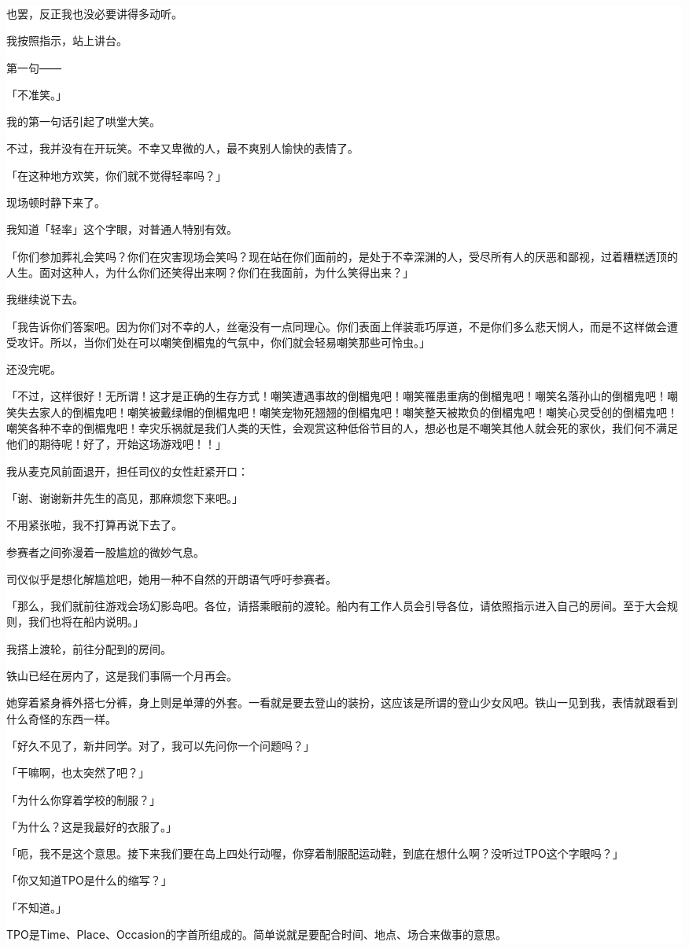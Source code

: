 也罢，反正我也没必要讲得多动听。

我按照指示，站上讲台。

第一句——

「不准笑。」

我的第一句话引起了哄堂大笑。

不过，我并没有在开玩笑。不幸又卑微的人，最不爽别人愉快的表情了。

「在这种地方欢笑，你们就不觉得轻率吗？」

现场顿时静下来了。

我知道「轻率」这个字眼，对普通人特别有效。

「你们参加葬礼会笑吗？你们在灾害现场会笑吗？现在站在你们面前的，是处于不幸深渊的人，受尽所有人的厌恶和鄙视，过着糟糕透顶的人生。面对这种人，为什么你们还笑得出来啊？你们在我面前，为什么笑得出来？」

我继续说下去。

「我告诉你们答案吧。因为你们对不幸的人，丝毫没有一点同理心。你们表面上佯装乖巧厚道，不是你们多么悲天悯人，而是不这样做会遭受攻讦。所以，当你们处在可以嘲笑倒楣鬼的气氛中，你们就会轻易嘲笑那些可怜虫。」

还没完呢。

「不过，这样很好！无所谓！这才是正确的生存方式！嘲笑遭遇事故的倒楣鬼吧！嘲笑罹患重病的倒楣鬼吧！嘲笑名落孙山的倒楣鬼吧！嘲笑失去家人的倒楣鬼吧！嘲笑被戴绿帽的倒楣鬼吧！嘲笑宠物死翘翘的倒楣鬼吧！嘲笑整天被欺负的倒楣鬼吧！嘲笑心灵受创的倒楣鬼吧！嘲笑各种不幸的倒楣鬼吧！幸灾乐祸就是我们人类的天性，会观赏这种低俗节目的人，想必也是不嘲笑其他人就会死的家伙，我们何不满足他们的期待呢！好了，开始这场游戏吧！！」

我从麦克风前面退开，担任司仪的女性赶紧开口：

「谢、谢谢新井先生的高见，那麻烦您下来吧。」

不用紧张啦，我不打算再说下去了。

参赛者之间弥漫着一股尴尬的微妙气息。

司仪似乎是想化解尴尬吧，她用一种不自然的开朗语气呼吁参赛者。

「那么，我们就前往游戏会场幻影岛吧。各位，请搭乘眼前的渡轮。船内有工作人员会引导各位，请依照指示进入自己的房间。至于大会规则，我们也将在船内说明。」

我搭上渡轮，前往分配到的房间。

铁山已经在房内了，这是我们事隔一个月再会。

她穿着紧身裤外搭七分裤，身上则是单薄的外套。一看就是要去登山的装扮，这应该是所谓的登山少女风吧。铁山一见到我，表情就跟看到什么奇怪的东西一样。

「好久不见了，新井同学。对了，我可以先问你一个问题吗？」

「干嘛啊，也太突然了吧？」

「为什么你穿着学校的制服？」

「为什么？这是我最好的衣服了。」

「呃，我不是这个意思。接下来我们要在岛上四处行动喔，你穿着制服配运动鞋，到底在想什么啊？没听过TPO这个字眼吗？」

「你又知道TPO是什么的缩写？」

「不知道。」

TPO是Time、Place、Occasion的字首所组成的。简单说就是要配合时间、地点、场合来做事的意思。
